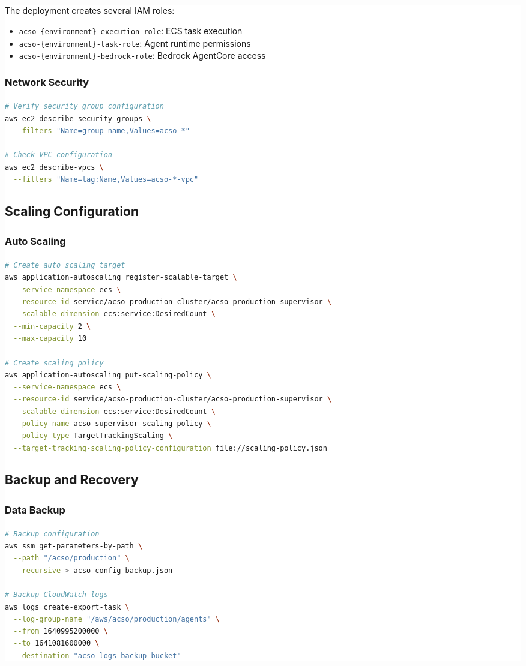 The deployment creates several IAM roles:

- `acso-{environment}-execution-role`: ECS task execution
- `acso-{environment}-task-role`: Agent runtime permissions
- `acso-{environment}-bedrock-role`: Bedrock AgentCore access

### Network Security

```bash
# Verify security group configuration
aws ec2 describe-security-groups \
  --filters "Name=group-name,Values=acso-*"

# Check VPC configuration
aws ec2 describe-vpcs \
  --filters "Name=tag:Name,Values=acso-*-vpc"
```

## Scaling Configuration

### Auto Scaling

```bash
# Create auto scaling target
aws application-autoscaling register-scalable-target \
  --service-namespace ecs \
  --resource-id service/acso-production-cluster/acso-production-supervisor \
  --scalable-dimension ecs:service:DesiredCount \
  --min-capacity 2 \
  --max-capacity 10

# Create scaling policy
aws application-autoscaling put-scaling-policy \
  --service-namespace ecs \
  --resource-id service/acso-production-cluster/acso-production-supervisor \
  --scalable-dimension ecs:service:DesiredCount \
  --policy-name acso-supervisor-scaling-policy \
  --policy-type TargetTrackingScaling \
  --target-tracking-scaling-policy-configuration file://scaling-policy.json
```

## Backup and Recovery

### Data Backup

```bash
# Backup configuration
aws ssm get-parameters-by-path \
  --path "/acso/production" \
  --recursive > acso-config-backup.json

# Backup CloudWatch logs
aws logs create-export-task \
  --log-group-name "/aws/acso/production/agents" \
  --from 1640995200000 \
  --to 1641081600000 \
  --destination "acso-logs-backup-bucket"
```
